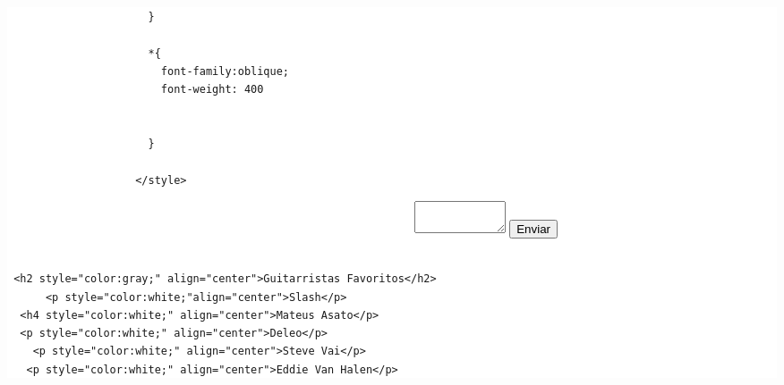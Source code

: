                           }

                          *{
                            font-family:oblique;
                            font-weight: 400


                          }

                        </style>

<p> <form style="color:black"; align="center" class="card" width: 100%>
  <label style="color:white" for="textareamensagem">Qual é seu guitarrista favorito?:</label>
  <textarea name="textareamensagem" id="textareamensagem" cols="10" rows="2"></textarea>
<button>Enviar</button>
<br></br></form> </p>

     <h2 style="color:gray;" align="center">Guitarristas Favoritos</h2>
          <p style="color:white;"align="center">Slash</p>
      <h4 style="color:white;" align="center">Mateus Asato</p>
      <p style="color:white;" align="center">Deleo</p>
        <p style="color:white;" align="center">Steve Vai</p>
       <p style="color:white;" align="center">Eddie Van Halen</p>
</ul>


</footer>
</html>
